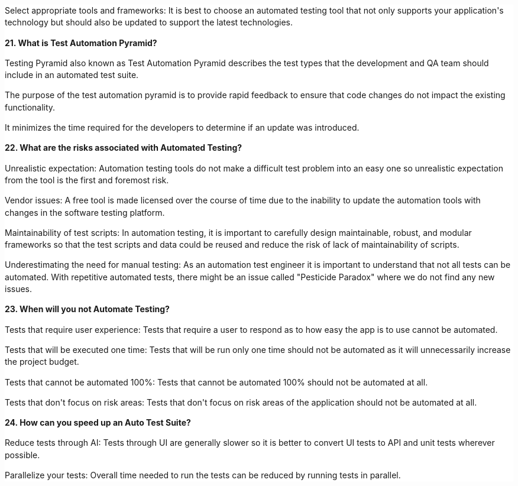 Select appropriate tools and frameworks: It is best to choose an
automated testing tool that not only supports your application's
technology but should also be updated to support the latest
technologies.

**21\. What is Test Automation Pyramid?**

Testing Pyramid also known as Test Automation Pyramid describes the test
types that the development and QA team should include in an automated
test suite.

The purpose of the test automation pyramid is to provide rapid feedback
to ensure that code changes do not impact the existing functionality.

It minimizes the time required for the developers to determine if an
update was introduced.

**22\. What are the risks associated with Automated Testing?**

Unrealistic expectation: Automation testing tools do not make a
difficult test problem into an easy one so unrealistic expectation from
the tool is the first and foremost risk.

Vendor issues: A free tool is made licensed over the course of time due
to the inability to update the automation tools with changes in the
software testing platform.

Maintainability of test scripts: In automation testing, it is important
to carefully design maintainable, robust, and modular frameworks so that
the test scripts and data could be reused and reduce the risk of lack of
maintainability of scripts.

Underestimating the need for manual testing: As an automation test
engineer it is important to understand that not all tests can be
automated. With repetitive automated tests, there might be an issue
called "Pesticide Paradox" where we do not find any new issues.

**23\. When will you not Automate Testing?**

Tests that require user experience: Tests that require a user to respond
as to how easy the app is to use cannot be automated.

Tests that will be executed one time: Tests that will be run only one
time should not be automated as it will unnecessarily increase the
project budget.

Tests that cannot be automated 100%: Tests that cannot be
automated 100% should not be automated at all.

Tests that don't focus on risk areas: Tests that don't focus on risk
areas of the application should not be automated at all.

**24\. How can you speed up an Auto Test Suite?**

Reduce tests through AI: Tests through UI are generally slower so it is
better to convert UI tests to API and unit tests wherever possible.

Parallelize your tests: Overall time needed to run the tests can be
reduced by running tests in parallel.
